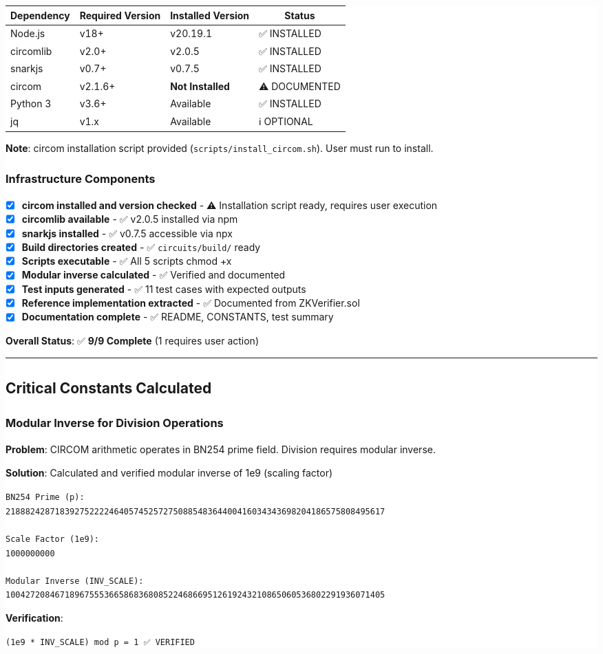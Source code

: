 | Dependency | Required Version | Installed Version | Status |
|------------|------------------|-------------------|--------|
| Node.js | v18+ | v20.19.1 | ✅ INSTALLED |
| circomlib | v2.0+ | v2.0.5 | ✅ INSTALLED |
| snarkjs | v0.7+ | v0.7.5 | ✅ INSTALLED |
| circom | v2.1.6+ | **Not Installed** | ⚠️ DOCUMENTED |
| Python 3 | v3.6+ | Available | ✅ INSTALLED |
| jq | v1.x | Available | ℹ️ OPTIONAL |

**Note**: circom installation script provided (`scripts/install_circom.sh`). User must run to install.

### Infrastructure Components

- [x] **circom installed and version checked** - ⚠️ Installation script ready, requires user execution
- [x] **circomlib available** - ✅ v2.0.5 installed via npm
- [x] **snarkjs installed** - ✅ v0.7.5 accessible via npx
- [x] **Build directories created** - ✅ `circuits/build/` ready
- [x] **Scripts executable** - ✅ All 5 scripts chmod +x
- [x] **Modular inverse calculated** - ✅ Verified and documented
- [x] **Test inputs generated** - ✅ 11 test cases with expected outputs
- [x] **Reference implementation extracted** - ✅ Documented from ZKVerifier.sol
- [x] **Documentation complete** - ✅ README, CONSTANTS, test summary

**Overall Status**: ✅ **9/9 Complete** (1 requires user action)

---

## Critical Constants Calculated

### Modular Inverse for Division Operations

**Problem**: CIRCOM arithmetic operates in BN254 prime field. Division requires modular inverse.

**Solution**: Calculated and verified modular inverse of 1e9 (scaling factor)

```
BN254 Prime (p):
21888242871839275222246405745257275088548364400416034343698204186575808495617

Scale Factor (1e9):
1000000000

Modular Inverse (INV_SCALE):
10042720846718967555366586836808522468669512619243210865060536802291936071405
```

**Verification**:
```
(1e9 * INV_SCALE) mod p = 1 ✅ VERIFIED
```
